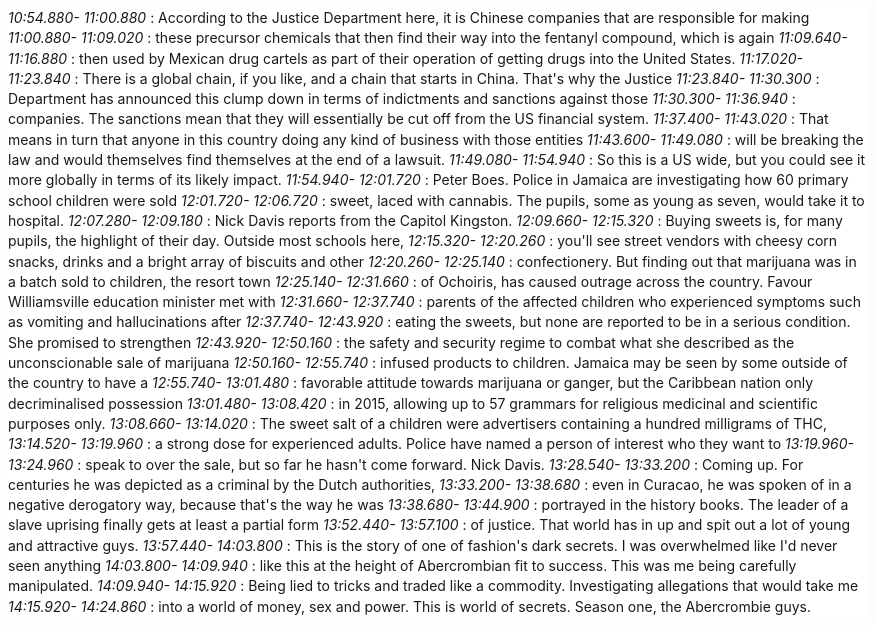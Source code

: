 *10:54.880- 11:00.880* :  According to the Justice Department here, it is Chinese companies that are responsible for making
*11:00.880- 11:09.020* :  these precursor chemicals that then find their way into the fentanyl compound, which is again
*11:09.640- 11:16.880* :  then used by Mexican drug cartels as part of their operation of getting drugs into the United States.
*11:17.020- 11:23.840* :  There is a global chain, if you like, and a chain that starts in China. That's why the Justice
*11:23.840- 11:30.300* :  Department has announced this clump down in terms of indictments and sanctions against those
*11:30.300- 11:36.940* :  companies. The sanctions mean that they will essentially be cut off from the US financial system.
*11:37.400- 11:43.020* :  That means in turn that anyone in this country doing any kind of business with those entities
*11:43.600- 11:49.080* :  will be breaking the law and would themselves find themselves at the end of a lawsuit.
*11:49.080- 11:54.940* :  So this is a US wide, but you could see it more globally in terms of its likely impact.
*11:54.940- 12:01.720* :  Peter Boes. Police in Jamaica are investigating how 60 primary school children were sold
*12:01.720- 12:06.720* :  sweet, laced with cannabis. The pupils, some as young as seven, would take it to hospital.
*12:07.280- 12:09.180* :  Nick Davis reports from the Capitol Kingston.
*12:09.660- 12:15.320* :  Buying sweets is, for many pupils, the highlight of their day. Outside most schools here,
*12:15.320- 12:20.260* :  you'll see street vendors with cheesy corn snacks, drinks and a bright array of biscuits and other
*12:20.260- 12:25.140* :  confectionery. But finding out that marijuana was in a batch sold to children, the resort town
*12:25.140- 12:31.660* :  of Ochoiris, has caused outrage across the country. Favour Williamsville education minister met with
*12:31.660- 12:37.740* :  parents of the affected children who experienced symptoms such as vomiting and hallucinations after
*12:37.740- 12:43.920* :  eating the sweets, but none are reported to be in a serious condition. She promised to strengthen
*12:43.920- 12:50.160* :  the safety and security regime to combat what she described as the unconscionable sale of marijuana
*12:50.160- 12:55.740* :  infused products to children. Jamaica may be seen by some outside of the country to have a
*12:55.740- 13:01.480* :  favorable attitude towards marijuana or ganger, but the Caribbean nation only decriminalised possession
*13:01.480- 13:08.420* :  in 2015, allowing up to 57 grammars for religious medicinal and scientific purposes only.
*13:08.660- 13:14.020* :  The sweet salt of a children were advertisers containing a hundred milligrams of THC,
*13:14.520- 13:19.960* :  a strong dose for experienced adults. Police have named a person of interest who they want to
*13:19.960- 13:24.960* :  speak to over the sale, but so far he hasn't come forward. Nick Davis.
*13:28.540- 13:33.200* :  Coming up. For centuries he was depicted as a criminal by the Dutch authorities,
*13:33.200- 13:38.680* :  even in Curacao, he was spoken of in a negative derogatory way, because that's the way he was
*13:38.680- 13:44.900* :  portrayed in the history books. The leader of a slave uprising finally gets at least a partial form
*13:52.440- 13:57.100* :  of justice. That world has in up and spit out a lot of young and attractive guys.
*13:57.440- 14:03.800* :  This is the story of one of fashion's dark secrets. I was overwhelmed like I'd never seen anything
*14:03.800- 14:09.940* :  like this at the height of Abercrombian fit to success. This was me being carefully manipulated.
*14:09.940- 14:15.920* :  Being lied to tricks and traded like a commodity. Investigating allegations that would take me
*14:15.920- 14:24.860* :  into a world of money, sex and power. This is world of secrets. Season one, the Abercrombie guys.